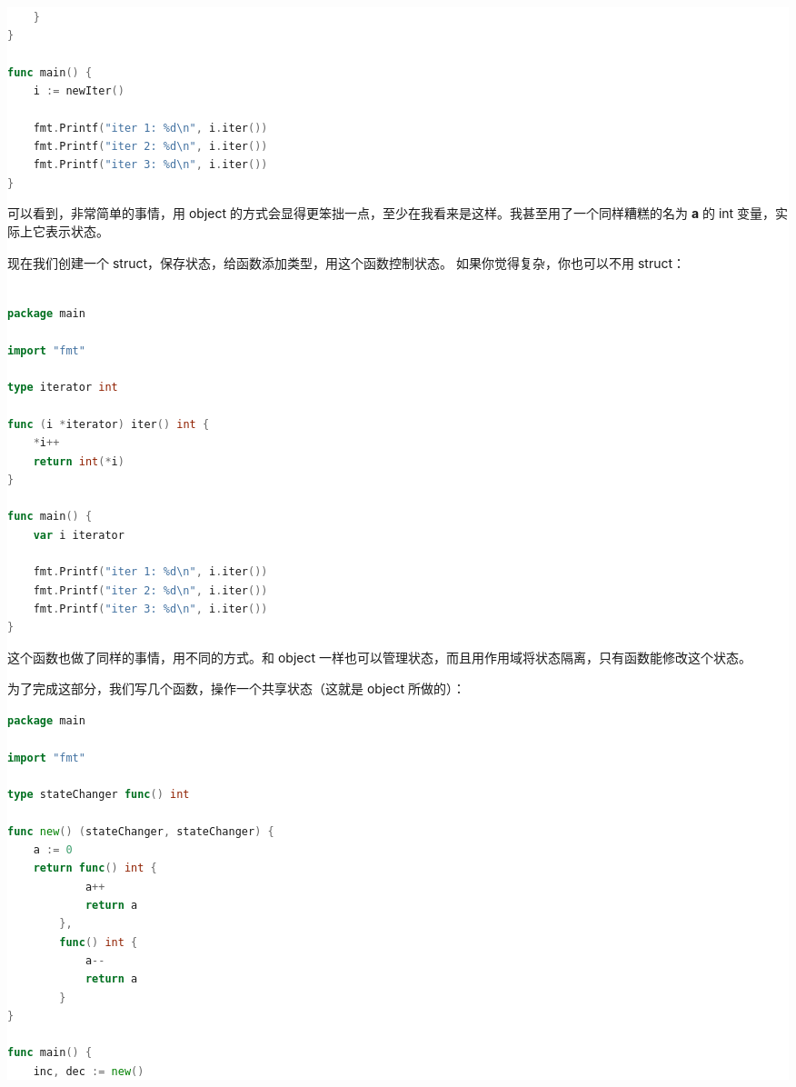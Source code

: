 ```go
	}
}

func main() {
	i := newIter()

	fmt.Printf("iter 1: %d\n", i.iter())
	fmt.Printf("iter 2: %d\n", i.iter())
	fmt.Printf("iter 3: %d\n", i.iter())
}

```

可以看到，非常简单的事情，用 object 的方式会显得更笨拙一点，至少在我看来是这样。我甚至用了一个同样糟糕的名为 **a** 的 int 变量，实际上它表示状态。

现在我们创建一个 struct，保存状态，给函数添加类型，用这个函数控制状态。 如果你觉得复杂，你也可以不用 struct：

```go

package main

import "fmt"

type iterator int

func (i *iterator) iter() int {
	*i++
	return int(*i)
}

func main() {
	var i iterator

	fmt.Printf("iter 1: %d\n", i.iter())
	fmt.Printf("iter 2: %d\n", i.iter())
	fmt.Printf("iter 3: %d\n", i.iter())
}

```

这个函数也做了同样的事情，用不同的方式。和 object 一样也可以管理状态，而且用作用域将状态隔离，只有函数能修改这个状态。

为了完成这部分，我们写几个函数，操作一个共享状态（这就是 object 所做的）：

```go 
package main

import "fmt"

type stateChanger func() int

func new() (stateChanger, stateChanger) {
	a := 0
	return func() int {
			a++
			return a
		},
		func() int {
			a--
			return a
		}
}

func main() {
	inc, dec := new()

```